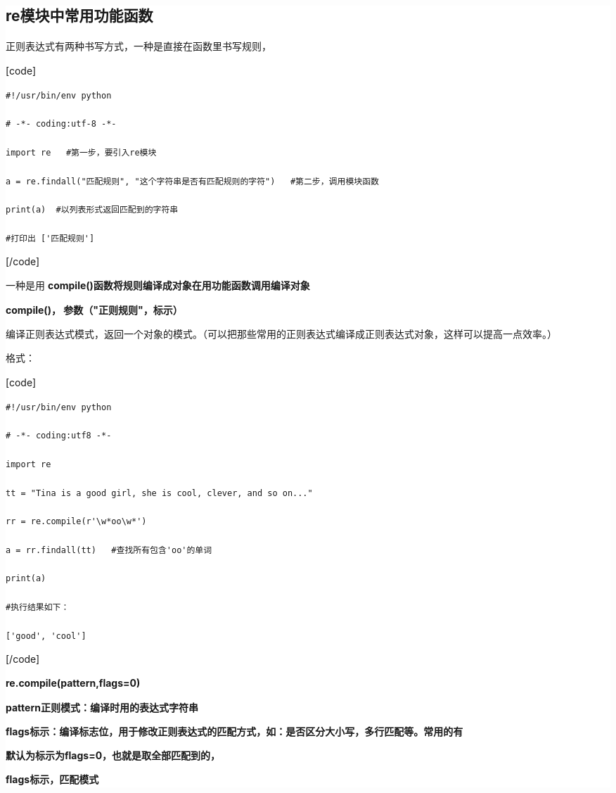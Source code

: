 

## re模块中常用功能函数

正则表达式有两种书写方式，一种是直接在函数里书写规则，

[code]

    #!/usr/bin/env python

    # -*- coding:utf-8 -*-

    import re   #第一步，要引入re模块

    a = re.findall("匹配规则", "这个字符串是否有匹配规则的字符")   #第二步，调用模块函数

    print(a)  #以列表形式返回匹配到的字符串

    #打印出 ['匹配规则']
[/code]

一种是用 **compile()函数将规则编译成对象在用功能函数调用编译对象**

**compile()， **参数（"正则规则"，标示）****

编译正则表达式模式，返回一个对象的模式。（可以把那些常用的正则表达式编译成正则表达式对象，这样可以提高一点效率。）

格式：

[code]

    #!/usr/bin/env python

    # -*- coding:utf8 -*-

    import re

    tt = "Tina is a good girl, she is cool, clever, and so on..."

    rr = re.compile(r'\w*oo\w*')

    a = rr.findall(tt)   #查找所有包含'oo'的单词

    print(a)

    #执行结果如下：

    ['good', 'cool']
[/code]

**re.compile(pattern,flags=0)**

**pattern正则模式：编译时用的表达式字符串**

**flags标示：编译标志位，用于修改正则表达式的匹配方式，如：是否区分大小写，多行匹配等。常用的有**

**默认为标示为flags=0，也就是取全部匹配到的，**

**flags标示，匹配模式**
